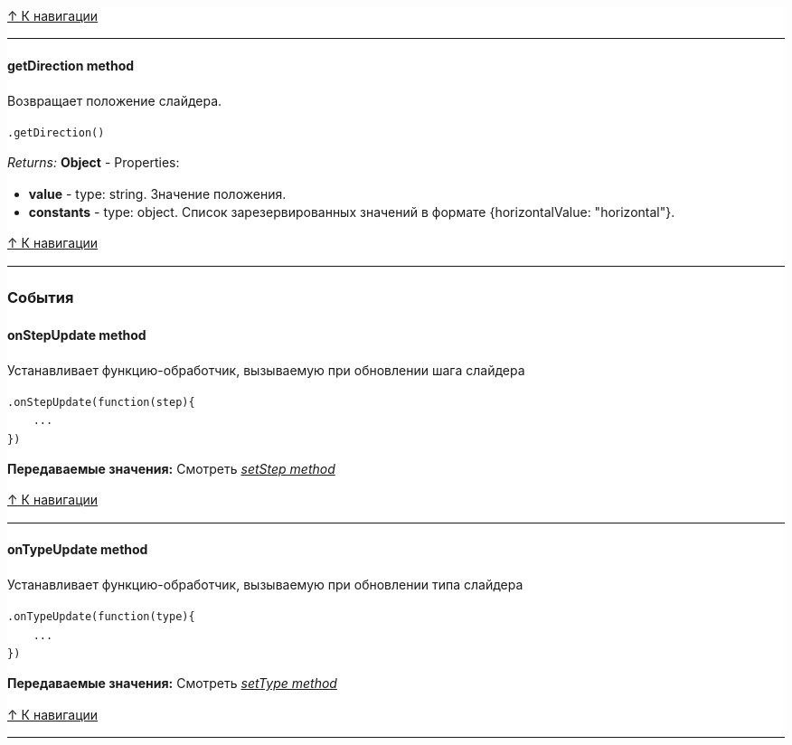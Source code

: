 [↑ К навигации](#Навигация "↑ К навигации")

------------



#### getDirection method
Возвращает положение слайдера.

```
.getDirection()
```

*Returns:*
**Object** - Properties:
* **value** - type: string. Значение положения.
* **constants** - type: object. Список зарезервированных значений в формате {horizontalValue: "horizontal"}.

[↑ К навигации](#Навигация "↑ К навигации")

------------

### События

#### onStepUpdate method
Устанавливает функцию-обработчик, вызываемую при обновлении шага слайдера

```
.onStepUpdate(function(step){
	...
})
```

**Передаваемые значения:**
Смотреть *[setStep method](#setStep-method "setStep method")*

[↑ К навигации](#Навигация "↑ К навигации")

------------



#### onTypeUpdate method
Устанавливает функцию-обработчик, вызываемую при обновлении типа слайдера

```
.onTypeUpdate(function(type){
	...
})
```

**Передаваемые значения:**
Смотреть *[setType method](#setType-method "setType method")*

[↑ К навигации](#Навигация "↑ К навигации")

------------
